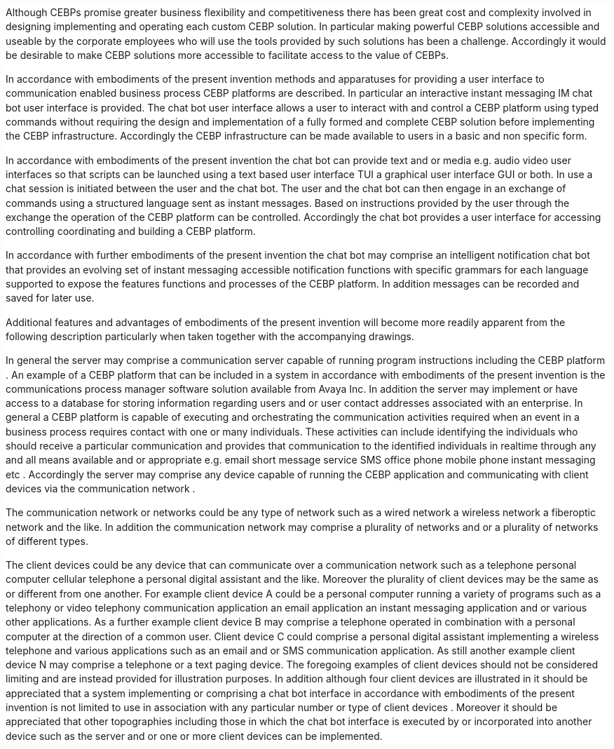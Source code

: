 Although CEBPs promise greater business flexibility and competitiveness there has been great cost and complexity involved in designing implementing and operating each custom CEBP solution. In particular making powerful CEBP solutions accessible and useable by the corporate employees who will use the tools provided by such solutions has been a challenge. Accordingly it would be desirable to make CEBP solutions more accessible to facilitate access to the value of CEBPs.

In accordance with embodiments of the present invention methods and apparatuses for providing a user interface to communication enabled business process CEBP platforms are described. In particular an interactive instant messaging IM chat bot user interface is provided. The chat bot user interface allows a user to interact with and control a CEBP platform using typed commands without requiring the design and implementation of a fully formed and complete CEBP solution before implementing the CEBP infrastructure. Accordingly the CEBP infrastructure can be made available to users in a basic and non specific form.

In accordance with embodiments of the present invention the chat bot can provide text and or media e.g. audio video user interfaces so that scripts can be launched using a text based user interface TUI a graphical user interface GUI or both. In use a chat session is initiated between the user and the chat bot. The user and the chat bot can then engage in an exchange of commands using a structured language sent as instant messages. Based on instructions provided by the user through the exchange the operation of the CEBP platform can be controlled. Accordingly the chat bot provides a user interface for accessing controlling coordinating and building a CEBP platform.

In accordance with further embodiments of the present invention the chat bot may comprise an intelligent notification chat bot that provides an evolving set of instant messaging accessible notification functions with specific grammars for each language supported to expose the features functions and processes of the CEBP platform. In addition messages can be recorded and saved for later use.

Additional features and advantages of embodiments of the present invention will become more readily apparent from the following description particularly when taken together with the accompanying drawings.

In general the server may comprise a communication server capable of running program instructions including the CEBP platform . An example of a CEBP platform that can be included in a system in accordance with embodiments of the present invention is the communications process manager software solution available from Avaya Inc. In addition the server may implement or have access to a database for storing information regarding users and or user contact addresses associated with an enterprise. In general a CEBP platform is capable of executing and orchestrating the communication activities required when an event in a business process requires contact with one or many individuals. These activities can include identifying the individuals who should receive a particular communication and provides that communication to the identified individuals in realtime through any and all means available and or appropriate e.g. email short message service SMS office phone mobile phone instant messaging etc . Accordingly the server may comprise any device capable of running the CEBP application and communicating with client devices via the communication network .

The communication network or networks could be any type of network such as a wired network a wireless network a fiberoptic network and the like. In addition the communication network may comprise a plurality of networks and or a plurality of networks of different types.

The client devices could be any device that can communicate over a communication network such as a telephone personal computer cellular telephone a personal digital assistant and the like. Moreover the plurality of client devices may be the same as or different from one another. For example client device A could be a personal computer running a variety of programs such as a telephony or video telephony communication application an email application an instant messaging application and or various other applications. As a further example client device B may comprise a telephone operated in combination with a personal computer at the direction of a common user. Client device C could comprise a personal digital assistant implementing a wireless telephone and various applications such as an email and or SMS communication application. As still another example client device N may comprise a telephone or a text paging device. The foregoing examples of client devices should not be considered limiting and are instead provided for illustration purposes. In addition although four client devices are illustrated in it should be appreciated that a system implementing or comprising a chat bot interface in accordance with embodiments of the present invention is not limited to use in association with any particular number or type of client devices . Moreover it should be appreciated that other topographies including those in which the chat bot interface is executed by or incorporated into another device such as the server and or one or more client devices can be implemented.
